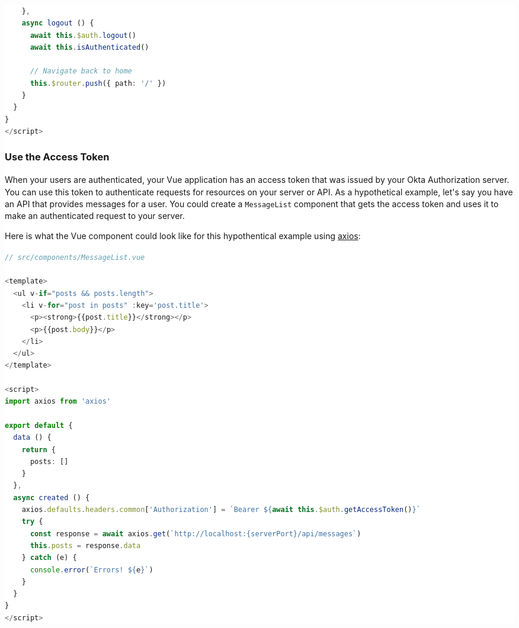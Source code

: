 ```typescript
    },
    async logout () {
      await this.$auth.logout()
      await this.isAuthenticated()

      // Navigate back to home
      this.$router.push({ path: '/' })
    }
  }
}
</script>
```

### Use the Access Token

When your users are authenticated, your Vue application has an access token that was issued by your Okta Authorization server. You can use this token to authenticate requests for resources on your server or API. As a hypothetical example, let's say you have an API that provides messages for a user. You could create a `MessageList` component that gets the access token and uses it to make an authenticated request to your server.

Here is what the Vue component could look like for this hypothentical example using [axios](https://github.com/axios/axios):

```typescript
// src/components/MessageList.vue

<template>
  <ul v-if="posts && posts.length">
    <li v-for="post in posts" :key='post.title'>
      <p><strong>{{post.title}}</strong></p>
      <p>{{post.body}}</p>
    </li>
  </ul>
</template>

<script>
import axios from 'axios'

export default {
  data () {
    return {
      posts: []
    }
  },
  async created () {
    axios.defaults.headers.common['Authorization'] = `Bearer ${await this.$auth.getAccessToken()}`
    try {
      const response = await axios.get(`http://localhost:{serverPort}/api/messages`)
      this.posts = response.data
    } catch (e) {
      console.error(`Errors! ${e}`)
    }
  }
}
</script>
```


[Okta Auth SDK]: https://github.com/okta/okta-auth-js
[vue-router]: https://router.vuejs.org/en/essentials/getting-started.html
[Vue prototype]: https://vuejs.org/v2/cookbook/adding-instance-properties.html
[Auth service]: #$auth